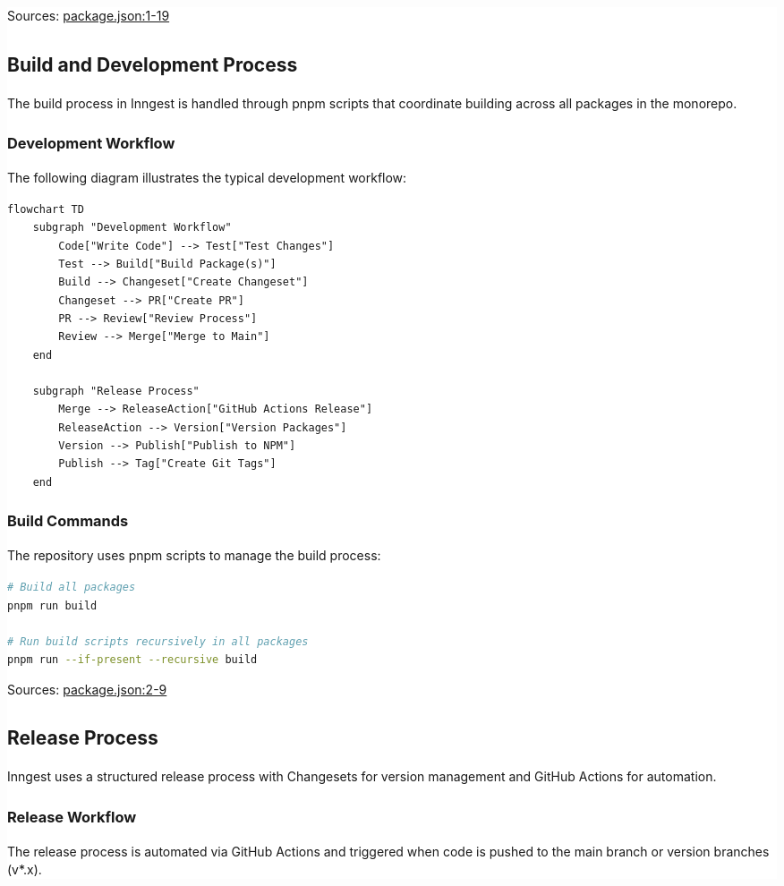 Sources: [package.json:1-19]()

## Build and Development Process

The build process in Inngest is handled through pnpm scripts that coordinate building across all packages in the monorepo.

### Development Workflow

The following diagram illustrates the typical development workflow:

```mermaid
flowchart TD
    subgraph "Development Workflow"
        Code["Write Code"] --> Test["Test Changes"]
        Test --> Build["Build Package(s)"]
        Build --> Changeset["Create Changeset"]
        Changeset --> PR["Create PR"]
        PR --> Review["Review Process"]
        Review --> Merge["Merge to Main"]
    end
    
    subgraph "Release Process"
        Merge --> ReleaseAction["GitHub Actions Release"]
        ReleaseAction --> Version["Version Packages"]
        Version --> Publish["Publish to NPM"]
        Publish --> Tag["Create Git Tags"]
    end
```

### Build Commands

The repository uses pnpm scripts to manage the build process:

```bash
# Build all packages
pnpm run build

# Run build scripts recursively in all packages
pnpm run --if-present --recursive build
```

Sources: [package.json:2-9]()

## Release Process

Inngest uses a structured release process with Changesets for version management and GitHub Actions for automation.

### Release Workflow

The release process is automated via GitHub Actions and triggered when code is pushed to the main branch or version branches (v*.x).
